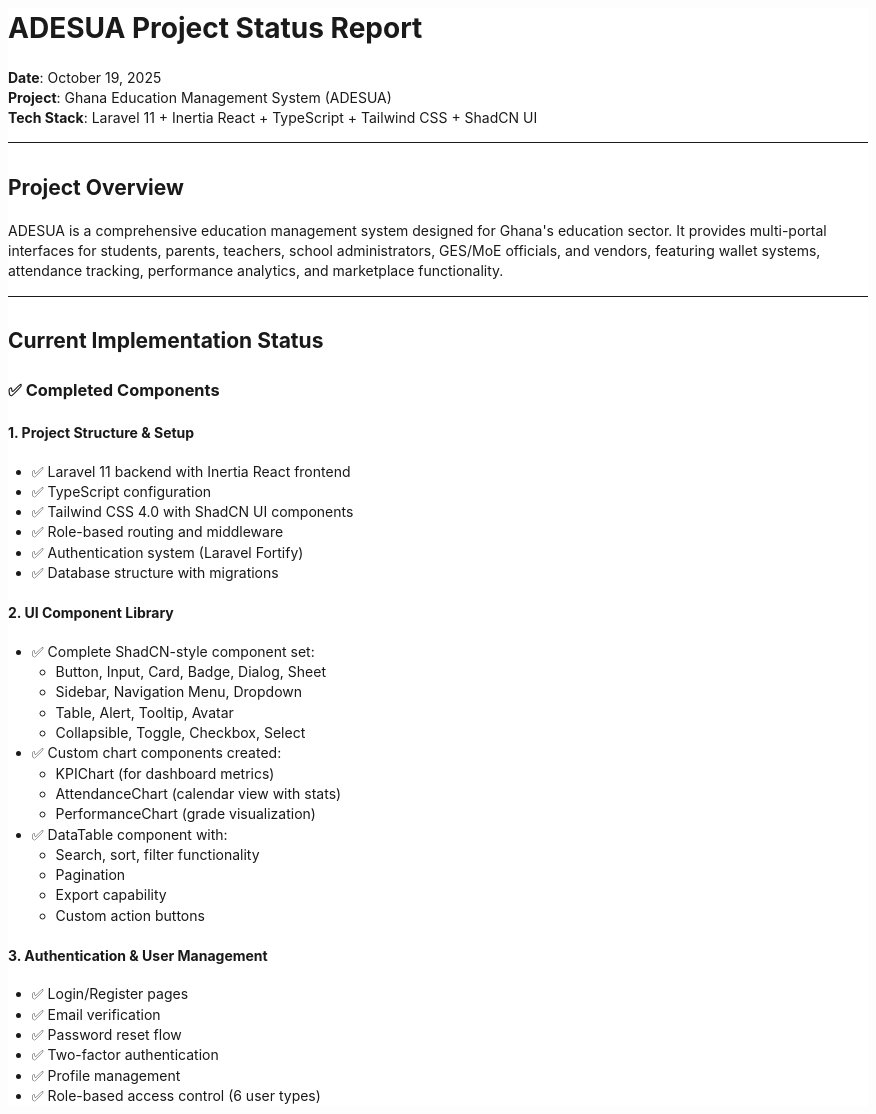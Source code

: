 # ADESUA Project Status Report

**Date**: October 19, 2025  
**Project**: Ghana Education Management System (ADESUA)  
**Tech Stack**: Laravel 11 + Inertia React + TypeScript + Tailwind CSS + ShadCN UI

---

## Project Overview

ADESUA is a comprehensive education management system designed for Ghana's education sector. It provides multi-portal interfaces for students, parents, teachers, school administrators, GES/MoE officials, and vendors, featuring wallet systems, attendance tracking, performance analytics, and marketplace functionality.

---

## Current Implementation Status

### ✅ Completed Components

#### 1. **Project Structure & Setup**
- ✅ Laravel 11 backend with Inertia React frontend
- ✅ TypeScript configuration
- ✅ Tailwind CSS 4.0 with ShadCN UI components
- ✅ Role-based routing and middleware
- ✅ Authentication system (Laravel Fortify)
- ✅ Database structure with migrations

#### 2. **UI Component Library**
- ✅ Complete ShadCN-style component set:
  - Button, Input, Card, Badge, Dialog, Sheet
  - Sidebar, Navigation Menu, Dropdown
  - Table, Alert, Tooltip, Avatar
  - Collapsible, Toggle, Checkbox, Select
- ✅ Custom chart components created:
  - KPIChart (for dashboard metrics)
  - AttendanceChart (calendar view with stats)
  - PerformanceChart (grade visualization)
- ✅ DataTable component with:
  - Search, sort, filter functionality
  - Pagination
  - Export capability
  - Custom action buttons

#### 3. **Authentication & User Management**
- ✅ Login/Register pages
- ✅ Email verification
- ✅ Password reset flow
- ✅ Two-factor authentication
- ✅ Profile management
- ✅ Role-based access control (6 user types)

